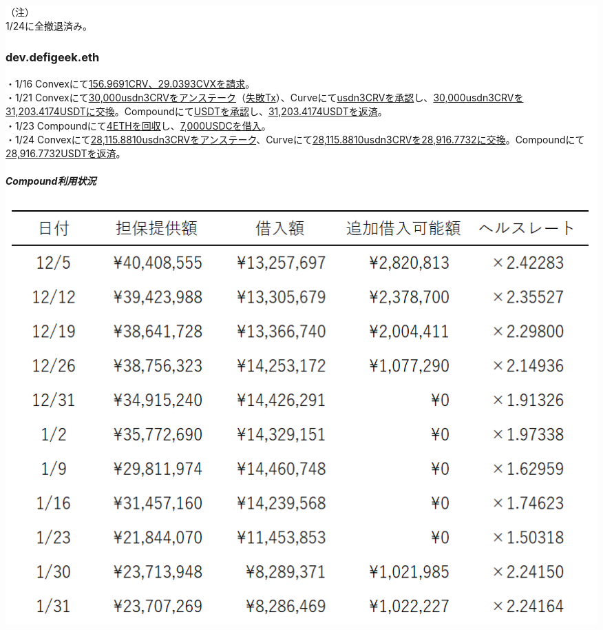 （注）  
1/24に全撤退済み。

### dev.defigeek.eth

・1/16 Convexにて[156.9691CRV、29.0393CVXを請求](https://etherscan.io/tx/0x83b8c5f6bda0df1d4b83cd8233319053c70e472af818abed0f25ab572a9dc86f)。  
・1/21 Convexにて[30,000usdn3CRVをアンステーク](https://etherscan.io/tx/0xfdb19b60f031b2b3a525f81bfd9d80fb2da56c11690211242766c693bc80b1fc)（[失敗Tx](https://etherscan.io/tx/0xcae58116cd2355667c55419ba1dd41d4aaaea1d11cb533e37febb381c7010764)）、Curveにて[usdn3CRVを承認](https://etherscan.io/tx/0x4c26e38801a0688f356c20a0600868749497c4779ff5e5ff50cf33d45fe5f09f)し、[30,000usdn3CRVを31,203.4174USDTに交換](https://etherscan.io/tx/0x006cfac8cc7a7269f21a2329b1c242e5083bb6a47f0127cf2143a84a5696ba4d)。Compoundにて[USDTを承認](https://etherscan.io/tx/0x03491555f004b7e044e2f632a9834a56fb730877852e8f437c9a5dd8a20228e7)し、[31,203.4174USDTを返済](https://etherscan.io/tx/0x84ebd9dc0dfeb2556576f4d996cace3725dac5c92f1e51fc825a7dd9ef990805)。  
・1/23 Compoundにて[4ETHを回収](https://etherscan.io/tx/0xdddbbd7da4ee46a3f92b6593b5f89e30b974060324553c576a9dfa7754455a46)し、[7,000USDCを借入](https://etherscan.io/tx/0x69156889ac0175ae9993ce50a592104c8b32c19ee2cf57dc51028cb377d75f64)。  
・1/24 Convexにて[28,115.8810usdn3CRVをアンステーク](https://etherscan.io/tx/0xf68030161ed0ab2e96d288e98a2d79f29fef30db1c29e279785c263f1968253f)、Curveにて[28,115.8810usdn3CRVを28,916.7732に交換](https://etherscan.io/tx/0x40165079cb933b010f12212287893f538d4cef29c65ff994e057f638e93af6f4)。Compoundにて[28,916.7732USDTを返済](https://etherscan.io/tx/0x3b8dbc1e66bcffe1d4836efcb4dc9dcf1ed109b9cfb4c4f4898ac74a2aa903af)。

##### Compound利用状況

![](/images/blog/980.png)
